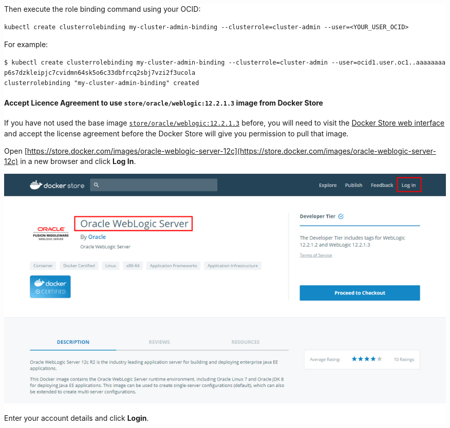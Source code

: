 Then execute the role binding command using your OCID:

	kubectl create clusterrolebinding my-cluster-admin-binding --clusterrole=cluster-admin --user=<YOUR_USER_OCID>

For example:

	$ kubectl create clusterrolebinding my-cluster-admin-binding --clusterrole=cluster-admin --user=ocid1.user.oc1..aaaaaaaap6s7dzkleipjc7cvidmn64sk5o6c33dbfrcq2sbj7vzi2f3ucola
	clusterrolebinding "my-cluster-admin-binding" created

#### Accept Licence Agreement to use `store/oracle/weblogic:12.2.1.3` image from Docker Store ####

If you have not used the base image [`store/oracle/weblogic:12.2.1.3`](https://store.docker.com/images/oracle-weblogic-server-12c) before, you will need to visit the [Docker Store web interface](https://store.docker.com/images/oracle-weblogic-server-12c) and accept the license agreement before the Docker Store will give you permission to pull that image.

Open [https://store.docker.com/images/oracle-weblogic-server-12c](https://store.docker.com/images/oracle-weblogic-server-12c) in a new browser and click **Log In**.

![alt text](images/deploy.weblogic/05.docker.store.weblogic.png)

Enter your account details and click **Login**.
